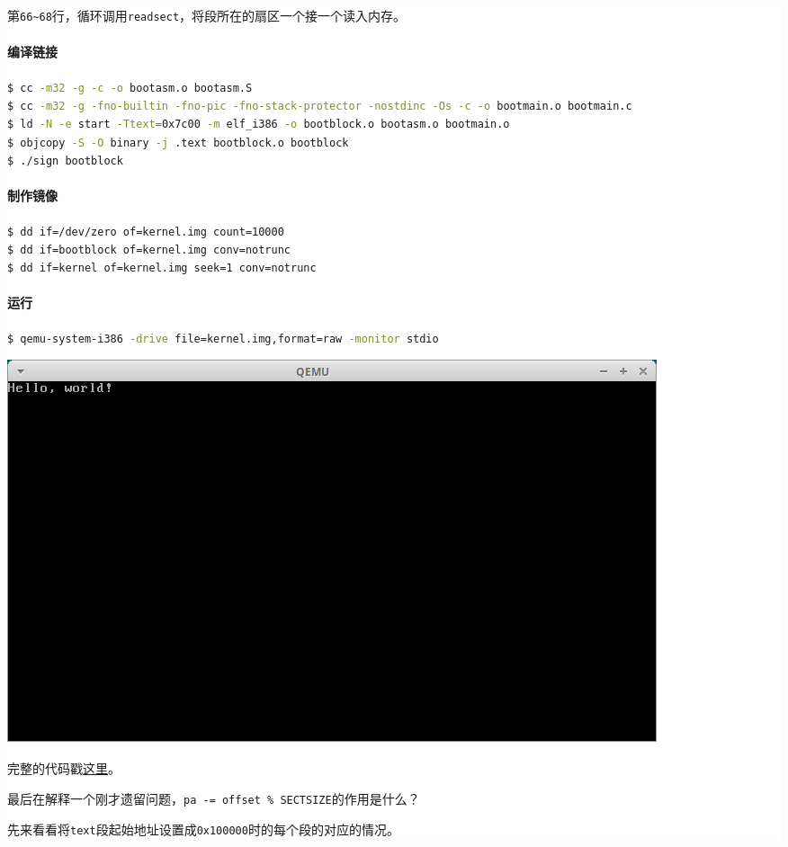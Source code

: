 第`66~68`行，循环调用`readsect`，将段所在的扇区一个接一个读入内存。

#### 编译链接

```bash
$ cc -m32 -g -c -o bootasm.o bootasm.S
$ cc -m32 -g -fno-builtin -fno-pic -fno-stack-protector -nostdinc -Os -c -o bootmain.o bootmain.c
$ ld -N -e start -Ttext=0x7c00 -m elf_i386 -o bootblock.o bootasm.o bootmain.o
$ objcopy -S -O binary -j .text bootblock.o bootblock
$ ./sign bootblock
```

#### 制作镜像

```bash
$ dd if=/dev/zero of=kernel.img count=10000
$ dd if=bootblock of=kernel.img conv=notrunc
$ dd if=kernel of=kernel.img seek=1 conv=notrunc
```

#### 运行

```bash
$ qemu-system-i386 -drive file=kernel.img,format=raw -monitor stdio
```

![boot](./images/0x00/boot.png)

完整的代码戳[这里](https://github.com/kviccn/lowbos/tree/master/src/0x00)。

最后在解释一个刚才遗留问题，`pa -= offset % SECTSIZE`的作用是什么？

先来看看将`text`段起始地址设置成`0x100000`时的每个段的对应的情况。

